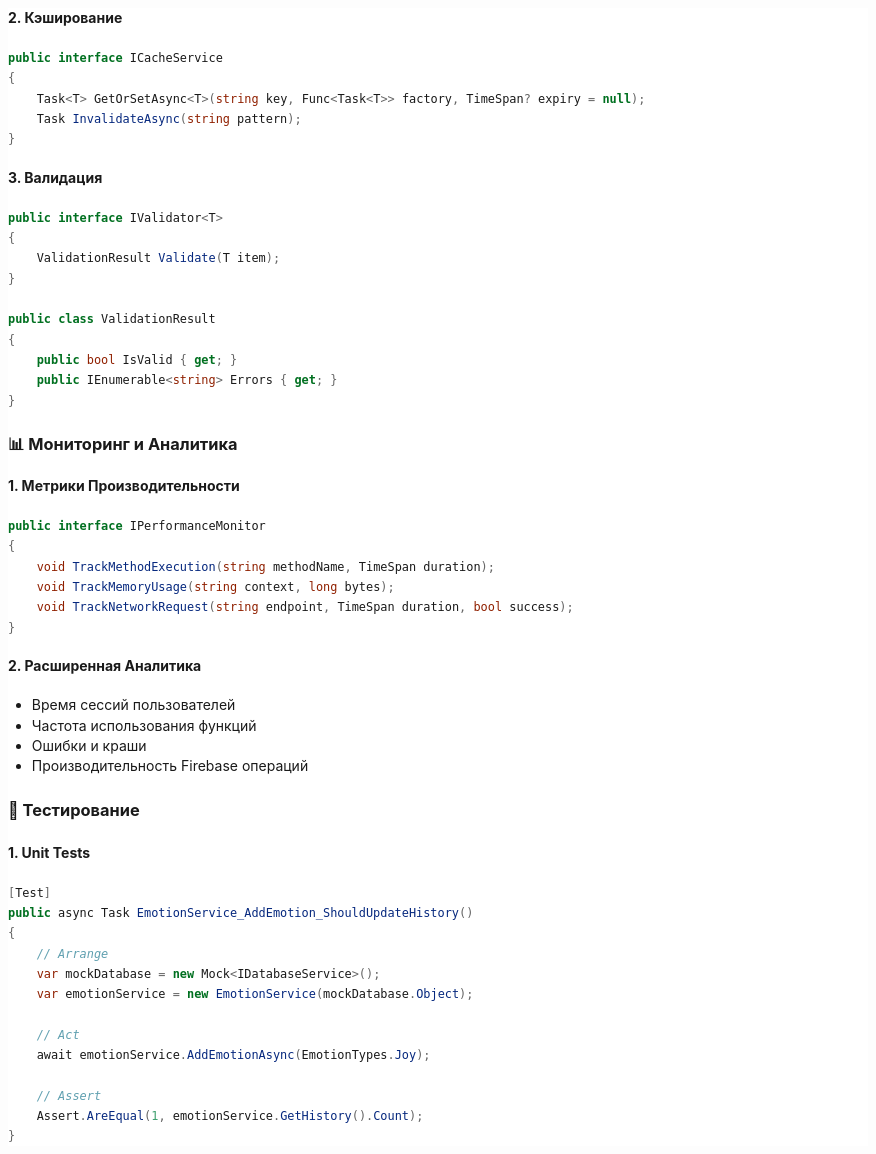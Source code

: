 #### 2. Кэширование
```csharp
public interface ICacheService
{
    Task<T> GetOrSetAsync<T>(string key, Func<Task<T>> factory, TimeSpan? expiry = null);
    Task InvalidateAsync(string pattern);
}
```

#### 3. Валидация
```csharp
public interface IValidator<T>
{
    ValidationResult Validate(T item);
}

public class ValidationResult
{
    public bool IsValid { get; }
    public IEnumerable<string> Errors { get; }
}
```

### 📊 Мониторинг и Аналитика

#### 1. Метрики Производительности
```csharp
public interface IPerformanceMonitor
{
    void TrackMethodExecution(string methodName, TimeSpan duration);
    void TrackMemoryUsage(string context, long bytes);
    void TrackNetworkRequest(string endpoint, TimeSpan duration, bool success);
}
```

#### 2. Расширенная Аналитика
- Время сессий пользователей
- Частота использования функций
- Ошибки и краши
- Производительность Firebase операций

### 🧪 Тестирование

#### 1. Unit Tests
```csharp
[Test]
public async Task EmotionService_AddEmotion_ShouldUpdateHistory()
{
    // Arrange
    var mockDatabase = new Mock<IDatabaseService>();
    var emotionService = new EmotionService(mockDatabase.Object);
    
    // Act
    await emotionService.AddEmotionAsync(EmotionTypes.Joy);
    
    // Assert
    Assert.AreEqual(1, emotionService.GetHistory().Count);
}
```
